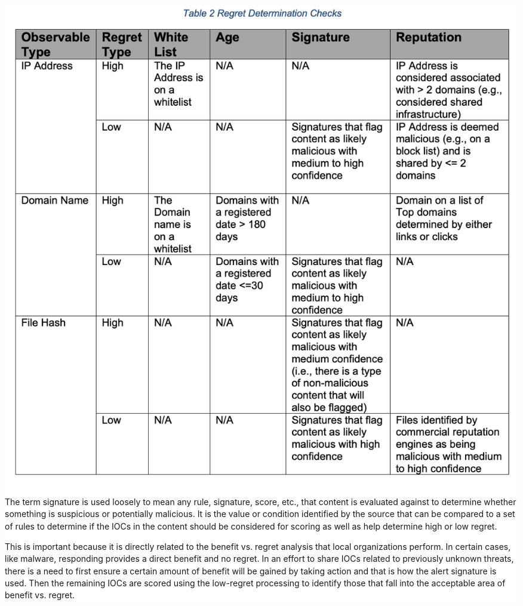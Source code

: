 ![Regret Determination](Images/Regret_Determination_Table.png)

The term signature is used loosely to mean any rule, signature, score, etc., that content 
is evaluated against to determine whether something is suspicious or potentially 
malicious. It is the value or condition identified by the source that can be compared to 
a set of rules to determine if the IOCs in the content should be considered for scoring 
as well as help determine high or low regret. 

This is important because it is directly related to the benefit vs. regret analysis that 
local organizations perform. In certain cases, like malware, responding provides a direct 
benefit and no regret. In an effort to share IOCs related to previously unknown threats, 
there is a need to first ensure a certain amount of benefit will be gained by taking 
action and that is how the alert signature is used. Then the remaining IOCs are scored 
using the low-regret processing to identify those that fall into the acceptable area of 
benefit vs. regret.  
